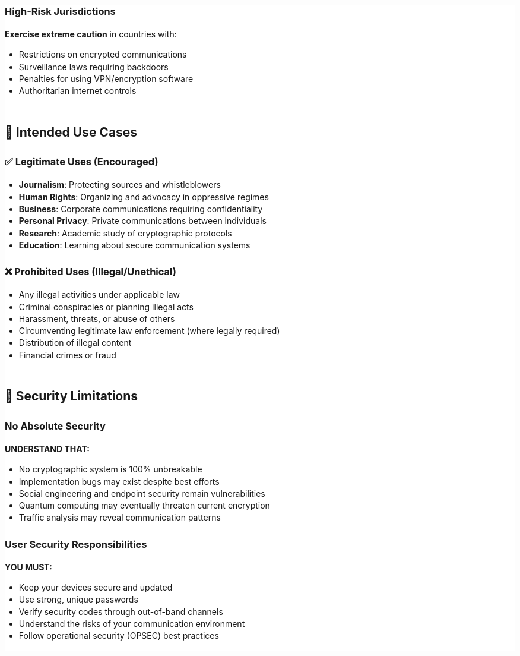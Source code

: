 ### High-Risk Jurisdictions

**Exercise extreme caution** in countries with:
- Restrictions on encrypted communications
- Surveillance laws requiring backdoors
- Penalties for using VPN/encryption software
- Authoritarian internet controls

---

## 🎯 Intended Use Cases

### ✅ Legitimate Uses (Encouraged)
- **Journalism**: Protecting sources and whistleblowers
- **Human Rights**: Organizing and advocacy in oppressive regimes
- **Business**: Corporate communications requiring confidentiality
- **Personal Privacy**: Private communications between individuals
- **Research**: Academic study of cryptographic protocols
- **Education**: Learning about secure communication systems

### ❌ Prohibited Uses (Illegal/Unethical)
- Any illegal activities under applicable law
- Criminal conspiracies or planning illegal acts
- Harassment, threats, or abuse of others
- Circumventing legitimate law enforcement (where legally required)
- Distribution of illegal content
- Financial crimes or fraud

---

## 🔐 Security Limitations

### No Absolute Security

**UNDERSTAND THAT:**
- No cryptographic system is 100% unbreakable
- Implementation bugs may exist despite best efforts
- Social engineering and endpoint security remain vulnerabilities
- Quantum computing may eventually threaten current encryption
- Traffic analysis may reveal communication patterns

### User Security Responsibilities

**YOU MUST:**
- Keep your devices secure and updated
- Use strong, unique passwords
- Verify security codes through out-of-band channels
- Understand the risks of your communication environment
- Follow operational security (OPSEC) best practices

---